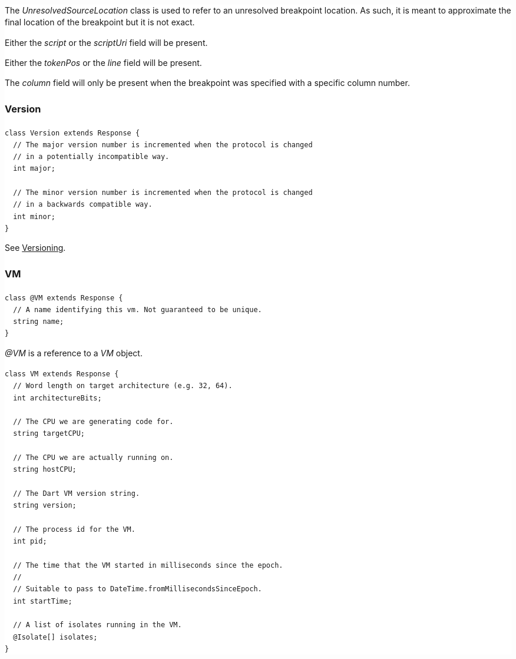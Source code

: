 The _UnresolvedSourceLocation_ class is used to refer to an unresolved
breakpoint location.  As such, it is meant to approximate the final
location of the breakpoint but it is not exact.

Either the _script_ or the _scriptUri_ field will be present.

Either the _tokenPos_ or the _line_ field will be present.

The _column_ field will only be present when the breakpoint was
specified with a specific column number.

### Version

```
class Version extends Response {
  // The major version number is incremented when the protocol is changed
  // in a potentially incompatible way.
  int major;

  // The minor version number is incremented when the protocol is changed
  // in a backwards compatible way.
  int minor;
}
```

See [Versioning](#versioning).

### VM

```
class @VM extends Response {
  // A name identifying this vm. Not guaranteed to be unique.
  string name;
}
```

_@VM_ is a reference to a _VM_ object.

```
class VM extends Response {
  // Word length on target architecture (e.g. 32, 64).
  int architectureBits;

  // The CPU we are generating code for.
  string targetCPU;

  // The CPU we are actually running on.
  string hostCPU;

  // The Dart VM version string.
  string version;

  // The process id for the VM.
  int pid;

  // The time that the VM started in milliseconds since the epoch.
  //
  // Suitable to pass to DateTime.fromMillisecondsSinceEpoch.
  int startTime;

  // A list of isolates running in the VM.
  @Isolate[] isolates;
}
```
